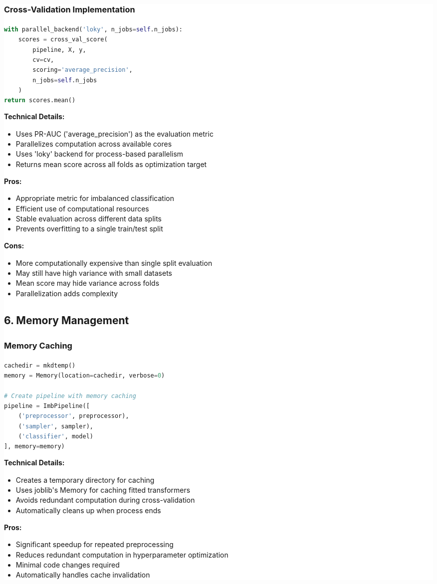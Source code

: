 ### Cross-Validation Implementation
```python
with parallel_backend('loky', n_jobs=self.n_jobs):
    scores = cross_val_score(
        pipeline, X, y, 
        cv=cv, 
        scoring='average_precision',
        n_jobs=self.n_jobs
    )
return scores.mean()
```

**Technical Details:**
- Uses PR-AUC ('average_precision') as the evaluation metric
- Parallelizes computation across available cores
- Uses 'loky' backend for process-based parallelism
- Returns mean score across all folds as optimization target

**Pros:**
- Appropriate metric for imbalanced classification
- Efficient use of computational resources
- Stable evaluation across different data splits
- Prevents overfitting to a single train/test split

**Cons:**
- More computationally expensive than single split evaluation
- May still have high variance with small datasets
- Mean score may hide variance across folds
- Parallelization adds complexity

## 6. Memory Management

### Memory Caching
```python
cachedir = mkdtemp()
memory = Memory(location=cachedir, verbose=0)

# Create pipeline with memory caching
pipeline = ImbPipeline([
    ('preprocessor', preprocessor),
    ('sampler', sampler),
    ('classifier', model)
], memory=memory)
```

**Technical Details:**
- Creates a temporary directory for caching
- Uses joblib's Memory for caching fitted transformers
- Avoids redundant computation during cross-validation
- Automatically cleans up when process ends

**Pros:**
- Significant speedup for repeated preprocessing
- Reduces redundant computation in hyperparameter optimization
- Minimal code changes required
- Automatically handles cache invalidation
